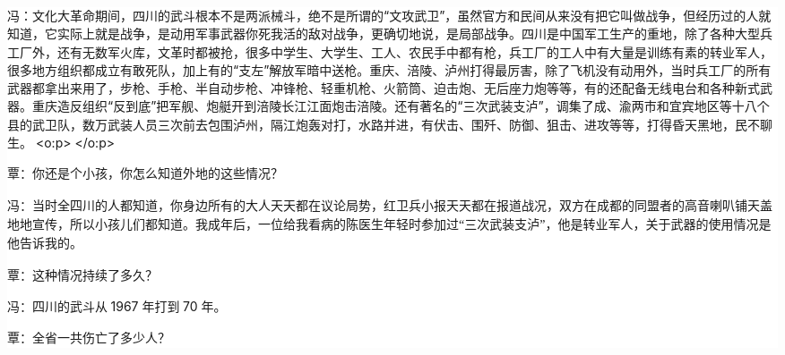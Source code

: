    冯：文化大革命期间，四川的武斗根本不是两派械斗，绝不是所谓的“文攻武卫”，虽然官方和民间从来没有把它叫做战争，但经历过的人就知道，它实际上就是战争，是动用军事武器你死我活的敌对战争，更确切地说，是局部战争。四川是中国军工生产的重地，除了各种大型兵工厂外，还有无数军火库，文革时都被抢，很多中学生、大学生、工人、农民手中都有枪，兵工厂的工人中有大量是训练有素的转业军人，很多地方组织都成立有敢死队，加上有的“支左”解放军暗中送枪。重庆、涪陵、泸州打得最厉害，除了飞机没有动用外，当时兵工厂的所有武器都拿出来用了，步枪、手枪、半自动步枪、冲锋枪、轻重机枪、火箭筒、迫击炮、无后座力炮等等，有的还配备无线电台和各种新式武器。重庆造反组织“反到底”把军舰、炮艇开到涪陵长江江面炮击涪陵。还有著名的“三次武装支泸”，调集了成、渝两市和宜宾地区等十八个县的武卫队，数万武装人员三次前去包围泸州，隔江炮轰对打，水路并进，有伏击、围歼、防御、狙击、进攻等等，打得昏天黑地，民不聊生。
  </span>
  <o:p>
  </o:p>
 </p>
 <p class="MsoNormal">
  <span lang="ZH-CN" style="font-family:宋体;mso-ascii-font-family:
Calibri;mso-ascii-theme-font:minor-latin;mso-fareast-font-family:宋体;mso-fareast-theme-font:
minor-fareast">
   覃：你还是个小孩，你怎么知道外地的这些情况？
  </span>
  <o:p>
  </o:p>
 </p>
 <p class="MsoNormal">
  <span lang="ZH-CN" style="font-family:宋体;mso-ascii-font-family:
Calibri;mso-ascii-theme-font:minor-latin;mso-fareast-font-family:宋体;mso-fareast-theme-font:
minor-fareast">
   冯：当时全四川的人都知道，你身边所有的大人天天都在议论局势，红卫兵小报天天都在报道战况，双方在成都的同盟者的高音喇叭铺天盖地地宣传，所以小孩儿们都知道。我成年后，一位给我看病的陈医生年轻时参加过“三次武装支泸”，他是转业军人，关于武器的使用情况是他告诉我的。
  </span>
  <o:p>
  </o:p>
 </p>
 <p class="MsoNormal">
  <span lang="ZH-CN" style="font-family:宋体;mso-ascii-font-family:
Calibri;mso-ascii-theme-font:minor-latin;mso-fareast-font-family:宋体;mso-fareast-theme-font:
minor-fareast">
   覃：这种情况持续了多久？
  </span>
  <o:p>
  </o:p>
 </p>
 <p class="MsoNormal">
  <span lang="ZH-CN" style="font-family:宋体;mso-ascii-font-family:
Calibri;mso-ascii-theme-font:minor-latin;mso-fareast-font-family:宋体;mso-fareast-theme-font:
minor-fareast">
   冯：四川的武斗从
  </span>
  1967
  <span lang="ZH-CN" style="font-family:宋体;
mso-ascii-font-family:Calibri;mso-ascii-theme-font:minor-latin;mso-fareast-font-family:
宋体;mso-fareast-theme-font:minor-fareast">
   年打到
  </span>
  70
  <span lang="ZH-CN" style="font-family:宋体;mso-ascii-font-family:Calibri;mso-ascii-theme-font:minor-latin;
mso-fareast-font-family:宋体;mso-fareast-theme-font:minor-fareast">
   年。
  </span>
  <o:p>
  </o:p>
 </p>
 <p class="MsoNormal">
  <span lang="ZH-CN" style="font-family:宋体;mso-ascii-font-family:
Calibri;mso-ascii-theme-font:minor-latin;mso-fareast-font-family:宋体;mso-fareast-theme-font:
minor-fareast">
   覃：全省一共伤亡了多少人？
  </span>